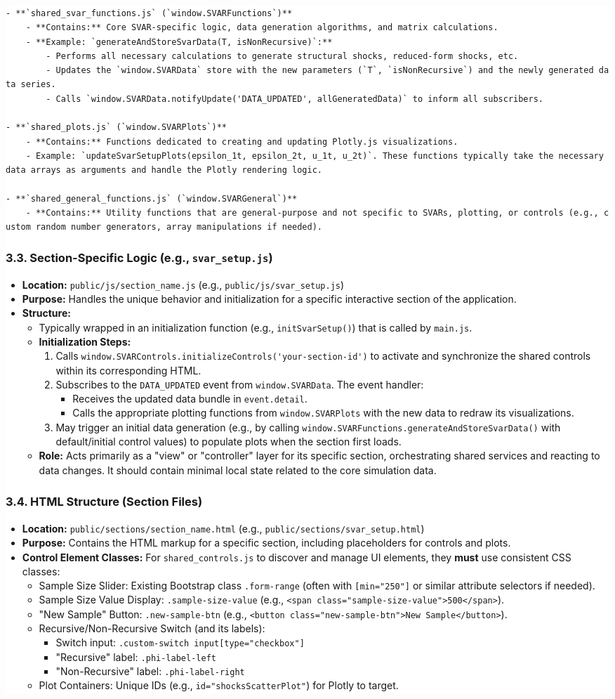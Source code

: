     - **`shared_svar_functions.js` (`window.SVARFunctions`)**
        - **Contains:** Core SVAR-specific logic, data generation algorithms, and matrix calculations.
        - **Example: `generateAndStoreSvarData(T, isNonRecursive)`:**
            - Performs all necessary calculations to generate structural shocks, reduced-form shocks, etc.
            - Updates the `window.SVARData` store with the new parameters (`T`, `isNonRecursive`) and the newly generated data series.
            - Calls `window.SVARData.notifyUpdate('DATA_UPDATED', allGeneratedData)` to inform all subscribers.

    - **`shared_plots.js` (`window.SVARPlots`)**
        - **Contains:** Functions dedicated to creating and updating Plotly.js visualizations.
        - Example: `updateSvarSetupPlots(epsilon_1t, epsilon_2t, u_1t, u_2t)`. These functions typically take the necessary data arrays as arguments and handle the Plotly rendering logic.

    - **`shared_general_functions.js` (`window.SVARGeneral`)**
        - **Contains:** Utility functions that are general-purpose and not specific to SVARs, plotting, or controls (e.g., custom random number generators, array manipulations if needed).

### 3.3. Section-Specific Logic (e.g., `svar_setup.js`)
- **Location:** `public/js/section_name.js` (e.g., `public/js/svar_setup.js`)
- **Purpose:** Handles the unique behavior and initialization for a specific interactive section of the application.
- **Structure:**
    - Typically wrapped in an initialization function (e.g., `initSvarSetup()`) that is called by `main.js`.
    - **Initialization Steps:**
        1. Calls `window.SVARControls.initializeControls('your-section-id')` to activate and synchronize the shared controls within its corresponding HTML.
        2. Subscribes to the `DATA_UPDATED` event from `window.SVARData`. The event handler:
            - Receives the updated data bundle in `event.detail`.
            - Calls the appropriate plotting functions from `window.SVARPlots` with the new data to redraw its visualizations.
        3. May trigger an initial data generation (e.g., by calling `window.SVARFunctions.generateAndStoreSvarData()` with default/initial control values) to populate plots when the section first loads.
    - **Role:** Acts primarily as a "view" or "controller" layer for its specific section, orchestrating shared services and reacting to data changes. It should contain minimal local state related to the core simulation data.

### 3.4. HTML Structure (Section Files)
- **Location:** `public/sections/section_name.html` (e.g., `public/sections/svar_setup.html`)
- **Purpose:** Contains the HTML markup for a specific section, including placeholders for controls and plots.
- **Control Element Classes:** For `shared_controls.js` to discover and manage UI elements, they **must** use consistent CSS classes:
    - Sample Size Slider: Existing Bootstrap class `.form-range` (often with `[min="250"]` or similar attribute selectors if needed).
    - Sample Size Value Display: `.sample-size-value` (e.g., `<span class="sample-size-value">500</span>`).
    - "New Sample" Button: `.new-sample-btn` (e.g., `<button class="new-sample-btn">New Sample</button>`).
    - Recursive/Non-Recursive Switch (and its labels):
        - Switch input: `.custom-switch input[type="checkbox"]`
        - "Recursive" label: `.phi-label-left`
        - "Non-Recursive" label: `.phi-label-right`
    - Plot Containers: Unique IDs (e.g., `id="shocksScatterPlot"`) for Plotly to target.
